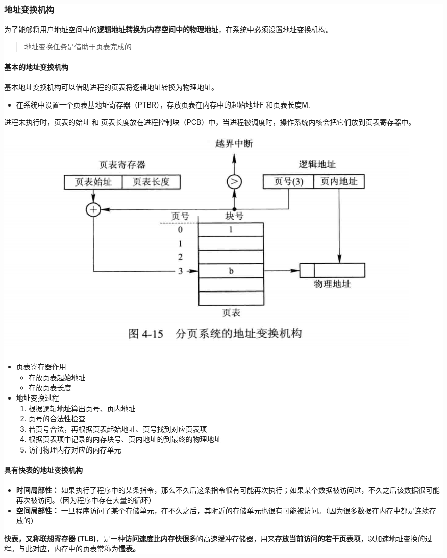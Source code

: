 ### 地址变换机构

为了能够将用户地址空间中的**逻辑地址转换为内存空间中的物理地址**，在系统中必须设置地址变换机构。

> 地址变换任务是借助于页表完成的

#### 基本的地址变换机构

基本地址变换机构可以借助进程的页表将逻辑地址转换为物理地址。

- 在系统中设置一个页表基地址寄存器（PTBR），存放页表在内存中的起始地址F 和页表长度M.

进程末执行时，页表的始址 和 页表长度放在进程控制块（PCB）中，当进程被调度时，操作系统内核会把它们放到页表寄存器中。

![image-20241020174942192](%E5%AD%98%E5%82%A8%E5%99%A8%E7%AE%A1%E7%90%86.assets/image-20241020174942192.png)

- 页表寄存器作用
  - 存放页表起始地址
  - 存放页表长度
- 地址变换过程
  1. 根据逻辑地址算出页号、页内地址
  2. 页号的合法性检查
  3. 若页号合法，再根据页表起始地址、页号找到对应页表项
  4. 根据页表项中记录的内存块号、页内地址的到最终的物理地址
  5. 访问物理内存对应的内存单元



#### 具有快表的地址变换机构

- **时间局部性：** 如果执行了程序中的某条指令，那么不久后这条指令很有可能再次执行；如果某个数据被访问过，不久之后该数据很可能再次被访问。（因为程序中存在大量的循环）
- **空间局部性：** 一旦程序访问了某个存储单元，在不久之后，其附近的存储单元也很有可能被访问。（因为很多数据在内存中都是连续存放的）

**快表，又称联想寄存器 (TLB)**，是一种**访问速度比内存快很多**的高速缓冲存储器，用来**存放当前访问的若干页表项**，以加速地址变换的过程。与此对应，内存中的页表常称为**慢表。**
